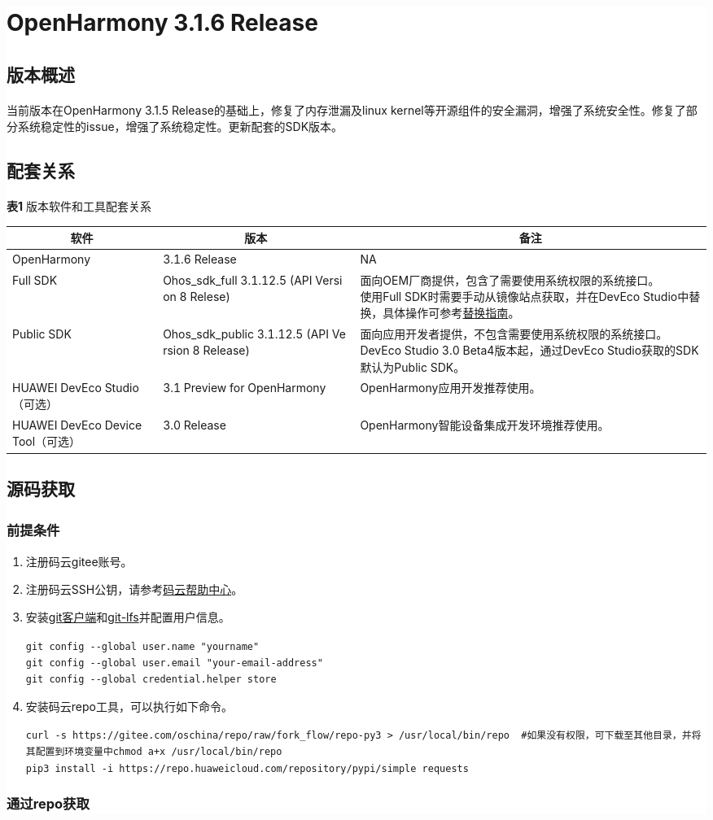 # OpenHarmony 3.1.6 Release


## 版本概述

当前版本在OpenHarmony 3.1.5 Release的基础上，修复了内存泄漏及linux kernel等开源组件的安全漏洞，增强了系统安全性。修复了部分系统稳定性的issue，增强了系统稳定性。更新配套的SDK版本。


## 配套关系

  **表1** 版本软件和工具配套关系

| 软件 | 版本 | 备注 |
| -------- | -------- | -------- |
| OpenHarmony | 3.1.6&nbsp;Release | NA |
| Full&nbsp;SDK | Ohos_sdk_full&nbsp;3.1.12.5&nbsp;(API&nbsp;Version&nbsp;8&nbsp;Relese) | 面向OEM厂商提供，包含了需要使用系统权限的系统接口。<br/>使用Full&nbsp;SDK时需要手动从镜像站点获取，并在DevEco&nbsp;Studio中替换，具体操作可参考[替换指南](https://gitee.com/openharmony/docs/blob/master/zh-cn/application-dev/quick-start/full-sdk-switch-guide.md)。 |
| Public&nbsp;SDK | Ohos_sdk_public&nbsp;3.1.12.5&nbsp;(API&nbsp;Version&nbsp;8&nbsp;Release) | 面向应用开发者提供，不包含需要使用系统权限的系统接口。<br/>DevEco&nbsp;Studio&nbsp;3.0&nbsp;Beta4版本起，通过DevEco&nbsp;Studio获取的SDK默认为Public&nbsp;SDK。 |
| HUAWEI&nbsp;DevEco&nbsp;Studio（可选） | 3.1&nbsp;Preview&nbsp;for&nbsp;OpenHarmony | OpenHarmony应用开发推荐使用。 |
| HUAWEI&nbsp;DevEco&nbsp;Device&nbsp;Tool（可选） | 3.0&nbsp;Release | OpenHarmony智能设备集成开发环境推荐使用。 |


## 源码获取


### 前提条件

1. 注册码云gitee账号。

2. 注册码云SSH公钥，请参考[码云帮助中心](https://gitee.com/help/articles/4191)。

3. 安装[git客户端](https://gitee.com/link?target=https%3A%2F%2Fgit-scm.com%2Fbook%2Fzh%2Fv2%2F%25E8%25B5%25B7%25E6%25AD%25A5-%25E5%25AE%2589%25E8%25A3%2585-Git)和[git-lfs](https://gitee.com/vcs-all-in-one/git-lfs?_from=gitee_search#downloading)并配置用户信息。
   
   ```
   git config --global user.name "yourname"
   git config --global user.email "your-email-address"
   git config --global credential.helper store
   ```

4. 安装码云repo工具，可以执行如下命令。
   
   ```
   curl -s https://gitee.com/oschina/repo/raw/fork_flow/repo-py3 > /usr/local/bin/repo  #如果没有权限，可下载至其他目录，并将其配置到环境变量中chmod a+x /usr/local/bin/repo
   pip3 install -i https://repo.huaweicloud.com/repository/pypi/simple requests
   ```


### 通过repo获取
